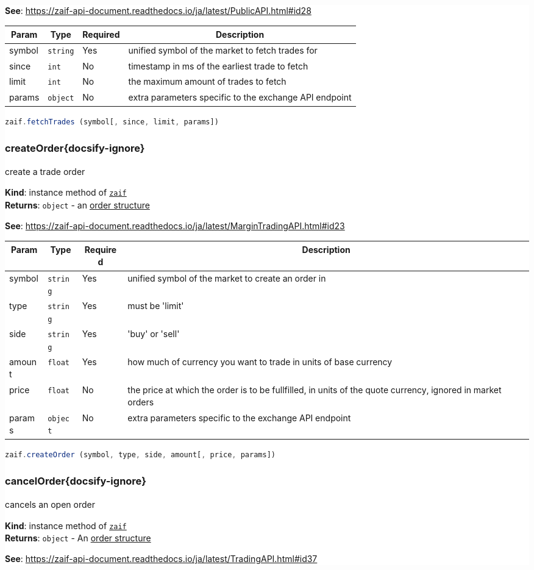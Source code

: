**See**: https://zaif-api-document.readthedocs.io/ja/latest/PublicAPI.html#id28  

| Param | Type | Required | Description |
| --- | --- | --- | --- |
| symbol | <code>string</code> | Yes | unified symbol of the market to fetch trades for |
| since | <code>int</code> | No | timestamp in ms of the earliest trade to fetch |
| limit | <code>int</code> | No | the maximum amount of trades to fetch |
| params | <code>object</code> | No | extra parameters specific to the exchange API endpoint |


```javascript
zaif.fetchTrades (symbol[, since, limit, params])
```


<a name="createOrder" id="createorder"></a>

### createOrder{docsify-ignore}
create a trade order

**Kind**: instance method of [<code>zaif</code>](#zaif)  
**Returns**: <code>object</code> - an [order structure](https://docs.ccxt.com/#/?id=order-structure)

**See**: https://zaif-api-document.readthedocs.io/ja/latest/MarginTradingAPI.html#id23  

| Param | Type | Required | Description |
| --- | --- | --- | --- |
| symbol | <code>string</code> | Yes | unified symbol of the market to create an order in |
| type | <code>string</code> | Yes | must be 'limit' |
| side | <code>string</code> | Yes | 'buy' or 'sell' |
| amount | <code>float</code> | Yes | how much of currency you want to trade in units of base currency |
| price | <code>float</code> | No | the price at which the order is to be fullfilled, in units of the quote currency, ignored in market orders |
| params | <code>object</code> | No | extra parameters specific to the exchange API endpoint |


```javascript
zaif.createOrder (symbol, type, side, amount[, price, params])
```


<a name="cancelOrder" id="cancelorder"></a>

### cancelOrder{docsify-ignore}
cancels an open order

**Kind**: instance method of [<code>zaif</code>](#zaif)  
**Returns**: <code>object</code> - An [order structure](https://docs.ccxt.com/#/?id=order-structure)

**See**: https://zaif-api-document.readthedocs.io/ja/latest/TradingAPI.html#id37  
